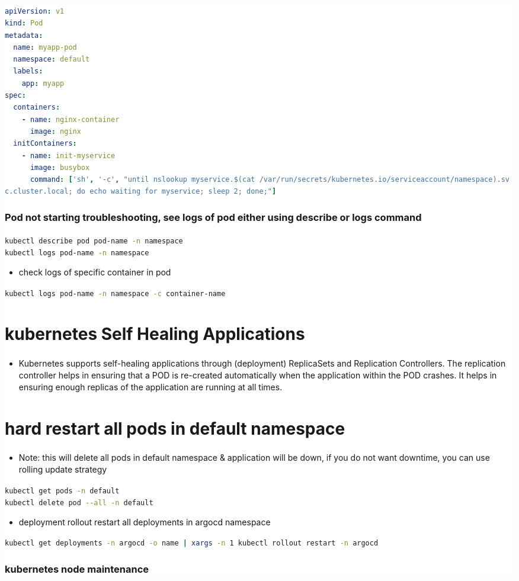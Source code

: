 ```yaml
apiVersion: v1
kind: Pod
metadata:
  name: myapp-pod
  namespace: default
  labels:
    app: myapp
spec:
  containers:
    - name: nginx-container
      image: nginx
  initContainers:
    - name: init-myservice
      image: busybox
      command: ['sh', '-c', "until nslookup myservice.$(cat /var/run/secrets/kubernetes.io/serviceaccount/namespace).svc.cluster.local; do echo waiting for myservice; sleep 2; done;"]
```

### Pod not starting troubleshooting, see logs of pod either using describe or logs command
```bash
kubectl describe pod pod-name -n namespace
kubectl logs pod-name -n namespace
```

- check logs of specific container in pod
```bash
kubectl logs pod-name -n namespace -c container-name
```

# kubernetes Self Healing Applications

- Kubernetes supports self-healing applications through (deployment) ReplicaSets and Replication Controllers. The replication controller helps in ensuring that a POD is re-created automatically when the application within the POD crashes. It helps in ensuring enough replicas of the application are running at all times.

# hard restart all pods in default namespace
- Note: this will delete all pods in default namespace & application will be down, if you do not want downtime, you can use rolling update strategy
```bash
kubectl get pods -n default
kubectl delete pod --all -n default
```

- deployment rollout restart all deployments in argocd namespace
```bash
kubectl get deployments -n argocd -o name | xargs -n 1 kubectl rollout restart -n argocd
```

### kubernetes node maintenance
